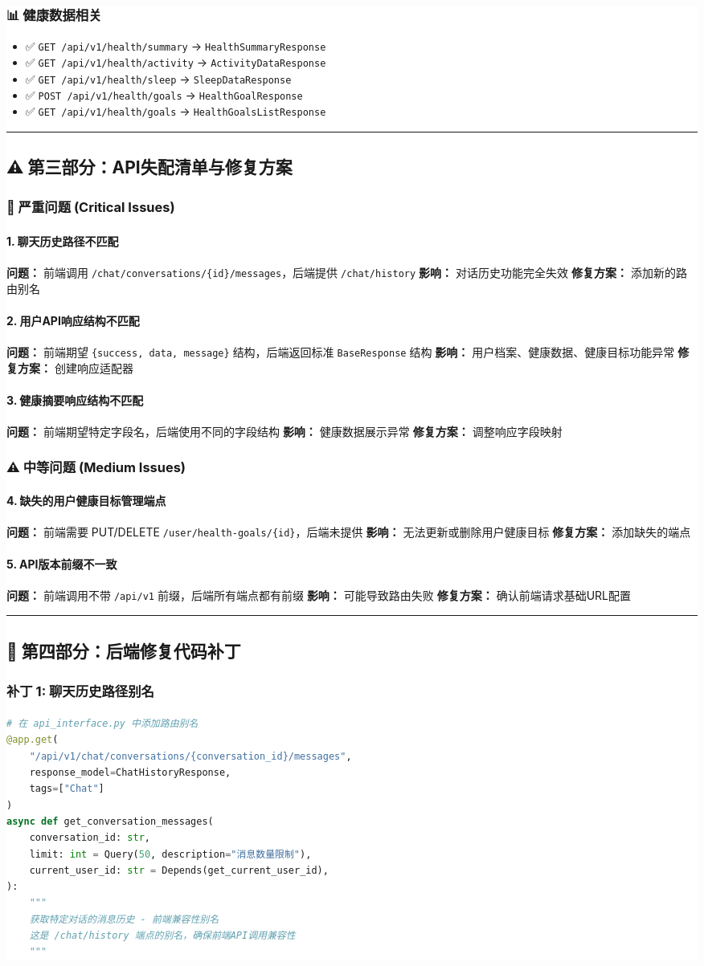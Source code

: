 ### 📊 健康数据相关
- ✅ `GET /api/v1/health/summary` → `HealthSummaryResponse`
- ✅ `GET /api/v1/health/activity` → `ActivityDataResponse`
- ✅ `GET /api/v1/health/sleep` → `SleepDataResponse`
- ✅ `POST /api/v1/health/goals` → `HealthGoalResponse`
- ✅ `GET /api/v1/health/goals` → `HealthGoalsListResponse`

---

## ⚠️ 第三部分：API失配清单与修复方案

### 🚨 严重问题 (Critical Issues)

#### 1. 聊天历史路径不匹配
**问题：** 前端调用 `/chat/conversations/{id}/messages`，后端提供 `/chat/history`
**影响：** 对话历史功能完全失效
**修复方案：** 添加新的路由别名

#### 2. 用户API响应结构不匹配  
**问题：** 前端期望 `{success, data, message}` 结构，后端返回标准 `BaseResponse` 结构
**影响：** 用户档案、健康数据、健康目标功能异常
**修复方案：** 创建响应适配器

#### 3. 健康摘要响应结构不匹配
**问题：** 前端期望特定字段名，后端使用不同的字段结构
**影响：** 健康数据展示异常
**修复方案：** 调整响应字段映射

### ⚠️ 中等问题 (Medium Issues)

#### 4. 缺失的用户健康目标管理端点
**问题：** 前端需要 PUT/DELETE `/user/health-goals/{id}`，后端未提供
**影响：** 无法更新或删除用户健康目标
**修复方案：** 添加缺失的端点

#### 5. API版本前缀不一致
**问题：** 前端调用不带 `/api/v1` 前缀，后端所有端点都有前缀
**影响：** 可能导致路由失败
**修复方案：** 确认前端请求基础URL配置

---

## 🔧 第四部分：后端修复代码补丁

### 补丁 1: 聊天历史路径别名

```python
# 在 api_interface.py 中添加路由别名
@app.get(
    "/api/v1/chat/conversations/{conversation_id}/messages",
    response_model=ChatHistoryResponse,
    tags=["Chat"]
)
async def get_conversation_messages(
    conversation_id: str,
    limit: int = Query(50, description="消息数量限制"),
    current_user_id: str = Depends(get_current_user_id),
):
    """
    获取特定对话的消息历史 - 前端兼容性别名
    这是 /chat/history 端点的别名，确保前端API调用兼容性
    """
```